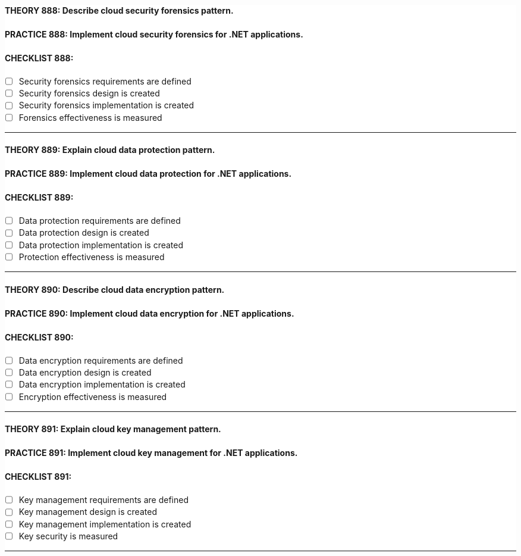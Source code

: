 
#### THEORY 888: Describe cloud security forensics pattern.

#### PRACTICE 888: Implement cloud security forensics for .NET applications.

#### CHECKLIST 888:

- [ ] Security forensics requirements are defined
- [ ] Security forensics design is created
- [ ] Security forensics implementation is created
- [ ] Forensics effectiveness is measured

---

#### THEORY 889: Explain cloud data protection pattern.

#### PRACTICE 889: Implement cloud data protection for .NET applications.

#### CHECKLIST 889:

- [ ] Data protection requirements are defined
- [ ] Data protection design is created
- [ ] Data protection implementation is created
- [ ] Protection effectiveness is measured

---

#### THEORY 890: Describe cloud data encryption pattern.

#### PRACTICE 890: Implement cloud data encryption for .NET applications.

#### CHECKLIST 890:

- [ ] Data encryption requirements are defined
- [ ] Data encryption design is created
- [ ] Data encryption implementation is created
- [ ] Encryption effectiveness is measured

---

#### THEORY 891: Explain cloud key management pattern.

#### PRACTICE 891: Implement cloud key management for .NET applications.

#### CHECKLIST 891:

- [ ] Key management requirements are defined
- [ ] Key management design is created
- [ ] Key management implementation is created
- [ ] Key security is measured

---